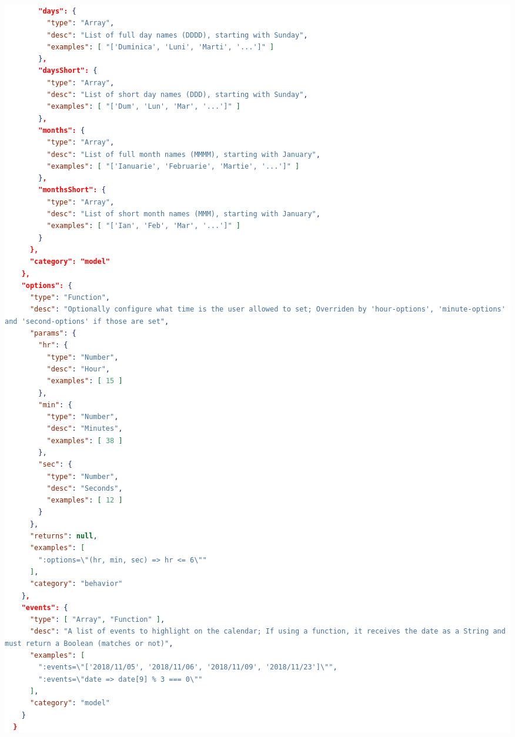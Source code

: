 ```json
        "days": {
          "type": "Array",
          "desc": "List of full day names (DDDD), starting with Sunday",
          "examples": [ "['Duminica', 'Luni', 'Marti', '...']" ]
        },
        "daysShort": {
          "type": "Array",
          "desc": "List of short day names (DDD), starting with Sunday",
          "examples": [ "['Dum', 'Lun', 'Mar', '...']" ]
        },
        "months": {
          "type": "Array",
          "desc": "List of full month names (MMMM), starting with January",
          "examples": [ "['Ianuarie', 'Februarie', 'Martie', '...']" ]
        },
        "monthsShort": {
          "type": "Array",
          "desc": "List of short month names (MMM), starting with January",
          "examples": [ "['Ian', 'Feb', 'Mar', '...']" ]
        }
      },
      "category": "model"
    },
    "options": {
      "type": "Function",
      "desc": "Optionally configure what time is the user allowed to set; Overriden by 'hour-options', 'minute-options' and 'second-options' if those are set",
      "params": {
        "hr": {
          "type": "Number",
          "desc": "Hour",
          "examples": [ 15 ]
        },
        "min": {
          "type": "Number",
          "desc": "Minutes",
          "examples": [ 38 ]
        },
        "sec": {
          "type": "Number",
          "desc": "Seconds",
          "examples": [ 12 ]
        }
      },
      "returns": null,
      "examples": [
        ":options=\"(hr, min, sec) => hr <= 6\""
      ],
      "category": "behavior"
    },
    "events": {
      "type": [ "Array", "Function" ],
      "desc": "A list of events to highlight on the calendar; If using a function, it receives the date as a String and must return a Boolean (matches or not)",
      "examples": [
        ":events=\"['2018/11/05', '2018/11/06', '2018/11/09', '2018/11/23']\"",
        ":events=\"date => date[9] % 3 === 0\""
      ],
      "category": "model"
    }
  }
```
